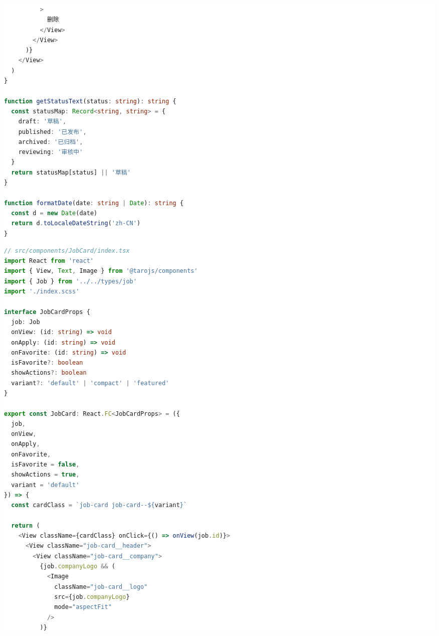```typescript
          >
            删除
          </View>
        </View>
      )}
    </View>
  )
}

function getStatusText(status: string): string {
  const statusMap: Record<string, string> = {
    draft: '草稿',
    published: '已发布',
    archived: '已归档',
    reviewing: '审核中'
  }
  return statusMap[status] || '草稿'
}

function formatDate(date: string | Date): string {
  const d = new Date(date)
  return d.toLocaleDateString('zh-CN')
}
```

```typescript
// src/components/JobCard/index.tsx
import React from 'react'
import { View, Text, Image } from '@tarojs/components'
import { Job } from '../../types/job'
import './index.scss'

interface JobCardProps {
  job: Job
  onView: (id: string) => void
  onApply: (id: string) => void
  onFavorite: (id: string) => void
  isFavorite?: boolean
  showActions?: boolean
  variant?: 'default' | 'compact' | 'featured'
}

export const JobCard: React.FC<JobCardProps> = ({
  job,
  onView,
  onApply,
  onFavorite,
  isFavorite = false,
  showActions = true,
  variant = 'default'
}) => {
  const cardClass = `job-card job-card--${variant}`
  
  return (
    <View className={cardClass} onClick={() => onView(job.id)}>
      <View className="job-card__header">
        <View className="job-card__company">
          {job.companyLogo && (
            <Image 
              className="job-card__logo" 
              src={job.companyLogo} 
              mode="aspectFit"
            />
          )}
```